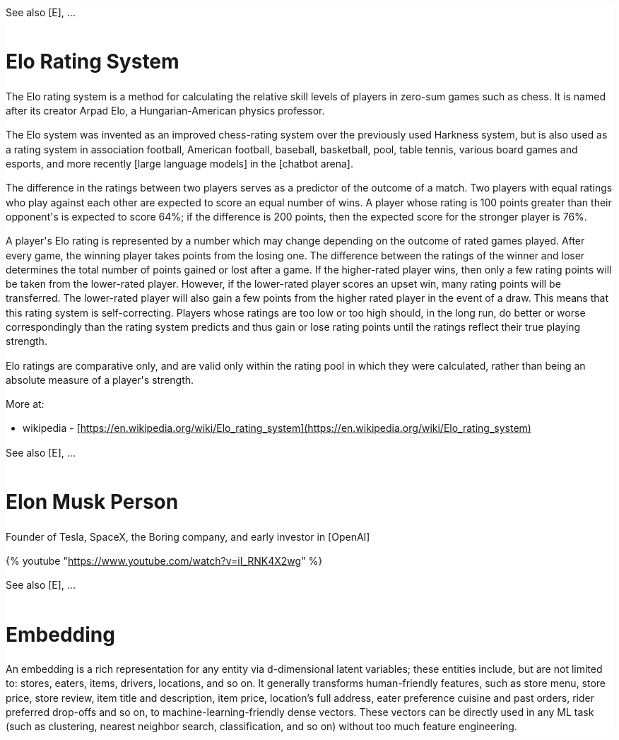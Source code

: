  See also [E], ...


# Elo Rating System

 The Elo rating system is a method for calculating the relative skill levels of players in zero-sum games such as chess. It is named after its creator Arpad Elo, a Hungarian-American physics professor.

 The Elo system was invented as an improved chess-rating system over the previously used Harkness system, but is also used as a rating system in association football, American football, baseball, basketball, pool, table tennis, various board games and esports, and more recently [large language models] in the [chatbot arena].

 The difference in the ratings between two players serves as a predictor of the outcome of a match. Two players with equal ratings who play against each other are expected to score an equal number of wins. A player whose rating is 100 points greater than their opponent's is expected to score 64%; if the difference is 200 points, then the expected score for the stronger player is 76%.

 A player's Elo rating is represented by a number which may change depending on the outcome of rated games played. After every game, the winning player takes points from the losing one. The difference between the ratings of the winner and loser determines the total number of points gained or lost after a game. If the higher-rated player wins, then only a few rating points will be taken from the lower-rated player. However, if the lower-rated player scores an upset win, many rating points will be transferred. The lower-rated player will also gain a few points from the higher rated player in the event of a draw. This means that this rating system is self-correcting. Players whose ratings are too low or too high should, in the long run, do better or worse correspondingly than the rating system predicts and thus gain or lose rating points until the ratings reflect their true playing strength.

 Elo ratings are comparative only, and are valid only within the rating pool in which they were calculated, rather than being an absolute measure of a player's strength.

 More at:
  * wikipedia - [https://en.wikipedia.org/wiki/Elo_rating_system](https://en.wikipedia.org/wiki/Elo_rating_system)

 See also [E], ...


# Elon Musk Person

 Founder of Tesla, SpaceX, the Boring company, and early investor in [OpenAI]

 {% youtube "https://www.youtube.com/watch?v=iI_RNK4X2wg" %}

 See also [E], ...


# Embedding

 An embedding is a rich representation for any entity via d-dimensional latent variables; these entities include, but are not limited to: stores, eaters, items, drivers, locations, and so on.  It generally transforms human-friendly features, such as store menu, store price, store review, item title and description, item price, location’s full address, eater preference cuisine and past orders, rider preferred drop-offs and so on, to machine-learning-friendly dense vectors. These vectors can be directly used in any ML task (such as clustering, nearest neighbor search, classification, and so on) without too much feature engineering.
